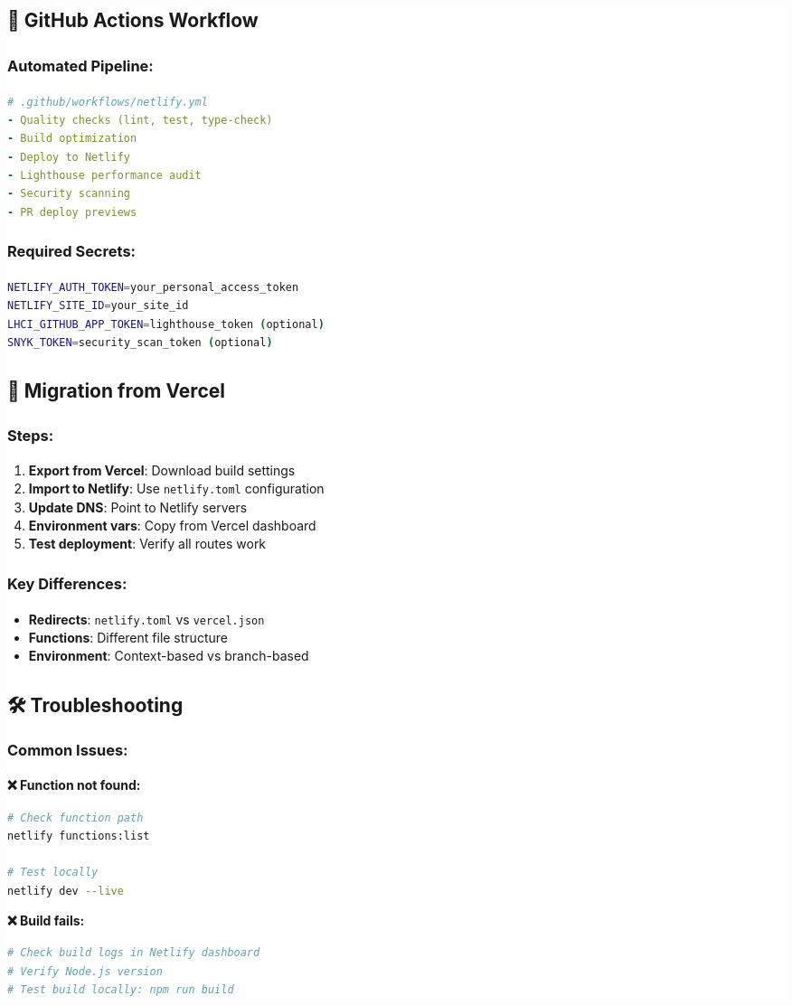 ## 🚀 GitHub Actions Workflow

### Automated Pipeline:
```yaml
# .github/workflows/netlify.yml
- Quality checks (lint, test, type-check)
- Build optimization
- Deploy to Netlify
- Lighthouse performance audit
- Security scanning
- PR deploy previews
```

### Required Secrets:
```bash
NETLIFY_AUTH_TOKEN=your_personal_access_token
NETLIFY_SITE_ID=your_site_id
LHCI_GITHUB_APP_TOKEN=lighthouse_token (optional)
SNYK_TOKEN=security_scan_token (optional)
```

## 🔄 Migration from Vercel

### Steps:
1. **Export from Vercel**: Download build settings
2. **Import to Netlify**: Use `netlify.toml` configuration  
3. **Update DNS**: Point to Netlify servers
4. **Environment vars**: Copy from Vercel dashboard
5. **Test deployment**: Verify all routes work

### Key Differences:
- **Redirects**: `netlify.toml` vs `vercel.json`
- **Functions**: Different file structure
- **Environment**: Context-based vs branch-based

## 🛠️ Troubleshooting

### Common Issues:

**❌ Function not found:**
```bash
# Check function path
netlify functions:list

# Test locally
netlify dev --live
```

**❌ Build fails:**
```bash
# Check build logs in Netlify dashboard
# Verify Node.js version
# Test build locally: npm run build
```
